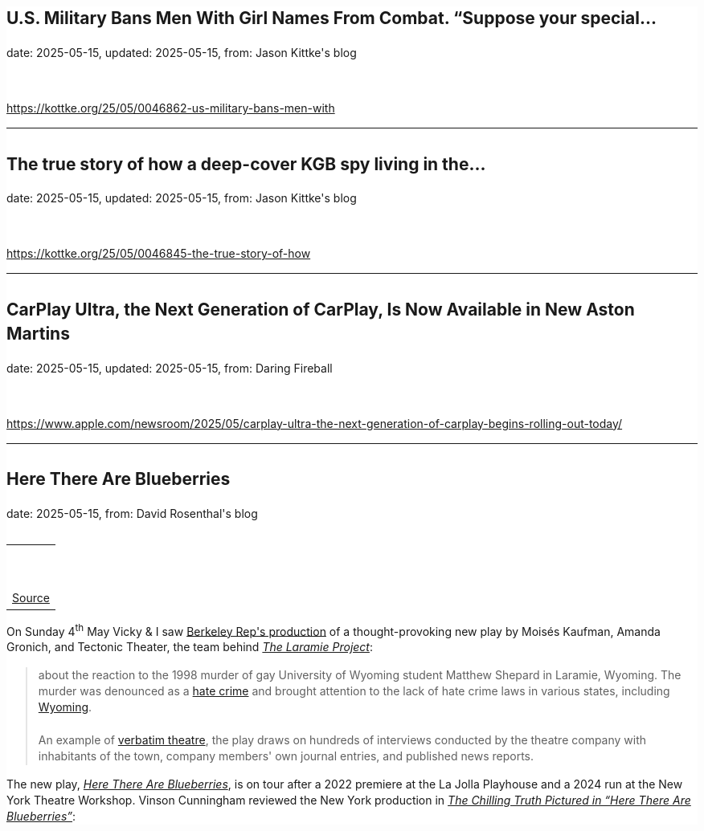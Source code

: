 
##  U.S. Military Bans Men With Girl Names From Combat. &#8220;Suppose your special... 

date: 2025-05-15, updated: 2025-05-15, from: Jason Kittke's blog

 

<br> 

<https://kottke.org/25/05/0046862-us-military-bans-men-with>

---

##  The true story of how a deep-cover KGB spy living in the... 

date: 2025-05-15, updated: 2025-05-15, from: Jason Kittke's blog

 

<br> 

<https://kottke.org/25/05/0046845-the-true-story-of-how>

---

## CarPlay Ultra, the Next Generation of CarPlay, Is Now Available in New Aston Martins

date: 2025-05-15, updated: 2025-05-15, from: Daring Fireball

 

<br> 

<https://www.apple.com/newsroom/2025/05/carplay-ultra-the-next-generation-of-carplay-begins-rolling-out-today/>

---

## Here There Are Blueberries

date: 2025-05-15, from: David Rosenthal's blog

<table cellpadding="0" cellspacing="0" class="tr-caption-container" style="float: right;"><tbody><tr><td style="text-align: center;"><a href="https://upload.wikimedia.org/wikipedia/en/b/b7/Laramie_Book_cover.jpg" style="clear: right; display: block; margin-left: auto; margin-right: auto; padding: 1em 0px; text-align: center;"><img alt="" border="0" data-original-height="372" data-original-width="233" height="200" src="https://upload.wikimedia.org/wikipedia/en/b/b7/Laramie_Book_cover.jpg" /></a></td></tr><tr><td class="tr-caption" style="text-align: center;"><a href="https://upload.wikimedia.org/wikipedia/en/b/b7/Laramie_Book_cover.jpg">Source</a></td></tr></tbody></table>
On Sunday 4<sup>th</sup> May Vicky & I saw <a href="https://www.berkeleyrep.org/shows/here-there-are-blueberries/">Berkeley Rep's production</a> of a thought-provoking new play by Moisés Kaufman, Amanda Gronich, and Tectonic Theater, the team behind <a href="https://en.wikipedia.org/wiki/The_Laramie_Project"><i>The Laramie Project</i></a>:<br />
<blockquote>
about the reaction to the 1998 murder of gay University of Wyoming student Matthew Shepard in Laramie, Wyoming. The murder was denounced as a <a href="https://en.wikipedia.org/wiki/Hate_crime">hate crime</a> and brought attention to the lack of hate crime laws in various states, including <a href="https://en.wikipedia.org/wiki/Wyoming">Wyoming</a>.<br />
<br />
An example of <a href="https://en.wikipedia.org/wiki/Documentary_theatre#Verbatim_theatre">verbatim theatre</a>, the play draws on hundreds of interviews conducted by the theatre company with inhabitants of the town, company members' own journal entries, and published news reports.
</blockquote>
The new play, <a href="https://www.heretherareblueberries.com/"><i>Here There Are Blueberries</i></a>, is on tour after a 2022 premiere at the La Jolla Playhouse and a 2024 run at the New York Theatre Workshop. Vinson Cunningham reviewed the New York production in <a href="https://www.newyorker.com/magazine/2024/05/27/here-there-are-blueberries-theatre-review"><i>The Chilling Truth Pictured in “Here There Are Blueberries”</i></a>:<br />
<blockquote>